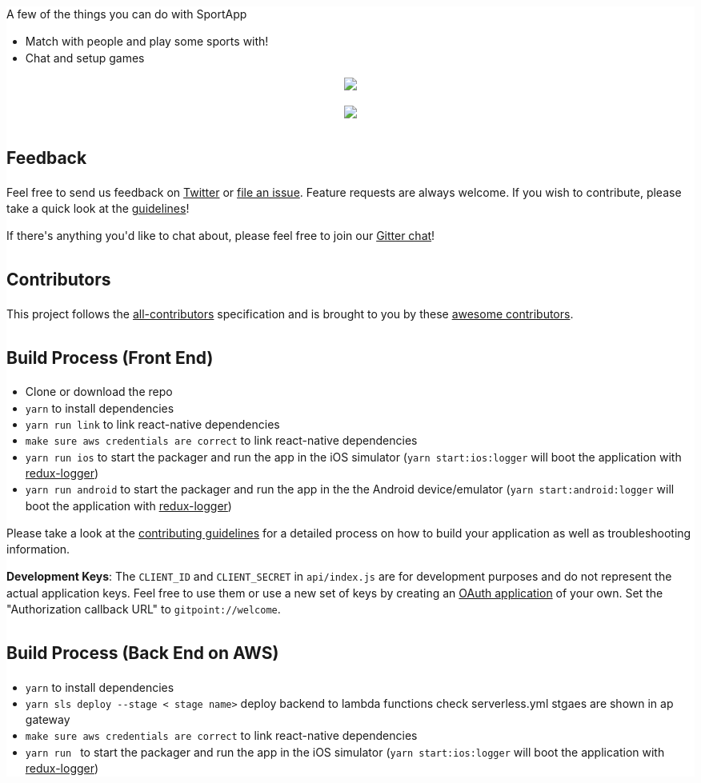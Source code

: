 A few of the things you can do with SportApp

* Match with people and play some sports with!
* Chat and setup games

<p align="center">
  <img src = "http://i.imgur.com/IkSnFRL.png" width=700>
</p>

<p align="center">
  <img src = "http://i.imgur.com/0iorG20.png" width=700>
</p>

## Feedback

Feel free to send us feedback on [Twitter](https://twitter.com/gitpointapp) or [file an issue](https://github.com/gitpoint/git-point/issues/new). Feature requests are always welcome. If you wish to contribute, please take a quick look at the [guidelines](./CONTRIBUTING.md)!

If there's anything you'd like to chat about, please feel free to join our [Gitter chat](https://gitter.im/git-point)!

## Contributors

This project follows the [all-contributors](https://github.com/kentcdodds/all-contributors) specification and is brought to you by these [awesome contributors](./CONTRIBUTORS.md).

## Build Process (Front End)

- Clone or download the repo
- `yarn` to install dependencies
- `yarn run link` to link react-native dependencies
- `make sure aws credentials are correct` to link react-native dependencies
- `yarn run ios` to start the packager and run the app in the iOS simulator (`yarn start:ios:logger` will boot the application with [redux-logger](<https://github.com/evgenyrodionov/redux-logger>))
- `yarn run android` to start the packager and run the app in the the Android device/emulator (`yarn start:android:logger` will boot the application with [redux-logger](https://github.com/evgenyrodionov/redux-logger))

Please take a look at the [contributing guidelines](./CONTRIBUTING.md) for a detailed process on how to build your application as well as troubleshooting information.

**Development Keys**: The `CLIENT_ID` and `CLIENT_SECRET` in `api/index.js` are for development purposes and do not represent the actual application keys. Feel free to use them or use a new set of keys by creating an [OAuth application](https://github.com/settings/applications/new) of your own. Set the "Authorization callback URL" to `gitpoint://welcome`.

## Build Process (Back End on AWS)

- `yarn` to install dependencies
- `yarn sls deploy --stage < stage name>` deploy backend to lambda functions check serverless.yml stgaes are shown in ap gateway
- `make sure aws credentials are correct` to link react-native dependencies
- `yarn run ` to start the packager and run the app in the iOS simulator (`yarn start:ios:logger` will boot the application with [redux-logger](<https://github.com/evgenyrodionov/redux-logger>))
